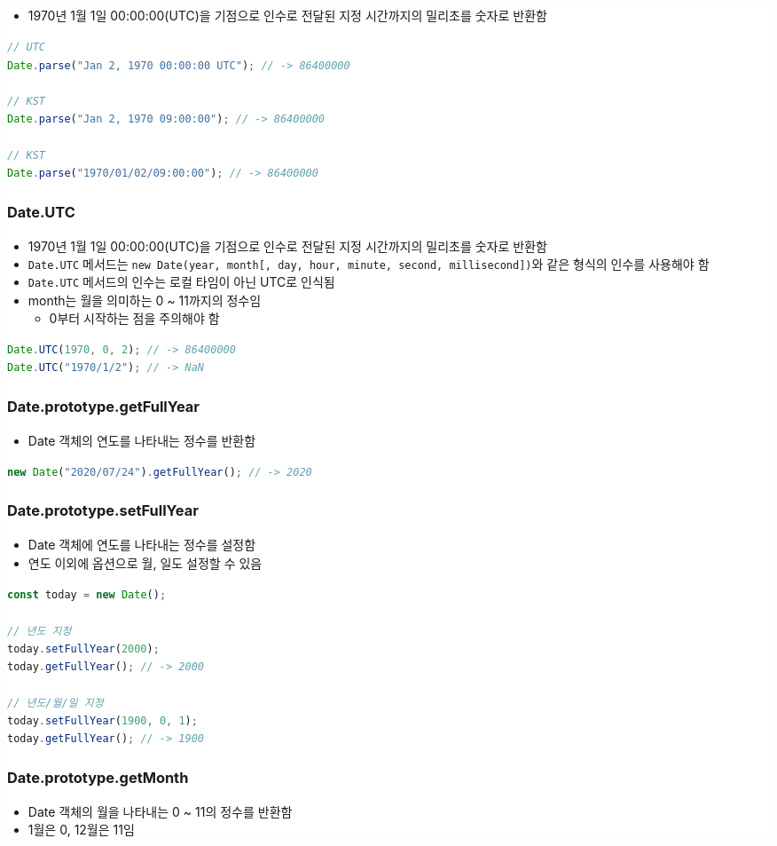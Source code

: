 - 1970년 1월 1일 00:00:00(UTC)을 기점으로 인수로 전달된 지정 시간까지의 밀리초를 숫자로 반환함

```jsx
// UTC
Date.parse("Jan 2, 1970 00:00:00 UTC"); // -> 86400000

// KST
Date.parse("Jan 2, 1970 09:00:00"); // -> 86400000

// KST
Date.parse("1970/01/02/09:00:00"); // -> 86400000
```

### Date.UTC

- 1970년 1월 1일 00:00:00(UTC)을 기점으로 인수로 전달된 지정 시간까지의 밀리초를 숫자로 반환함
- `Date.UTC` 메서드는 `new Date(year, month[, day, hour, minute, second, millisecond])`와 같은 형식의 인수를 사용해야 함
- `Date.UTC` 메서드의 인수는 로컬 타임이 아닌 UTC로 인식됨
- month는 월을 의미하는 0 ~ 11까지의 정수임
  - 0부터 시작하는 점을 주의해야 함

```jsx
Date.UTC(1970, 0, 2); // -> 86400000
Date.UTC("1970/1/2"); // -> NaN
```

### Date.prototype.getFullYear

- Date 객체의 연도를 나타내는 정수를 반환함

```jsx
new Date("2020/07/24").getFullYear(); // -> 2020
```

### Date.prototype.setFullYear

- Date 객체에 연도를 나타내는 정수를 설정함
- 연도 이외에 옵션으로 월, 일도 설정할 수 있음

```jsx
const today = new Date();

// 년도 지정
today.setFullYear(2000);
today.getFullYear(); // -> 2000

// 년도/월/일 지정
today.setFullYear(1900, 0, 1);
today.getFullYear(); // -> 1900
```

### Date.prototype.getMonth

- Date 객체의 월을 나타내는 0 ~ 11의 정수를 반환함
- 1월은 0, 12월은 11임
